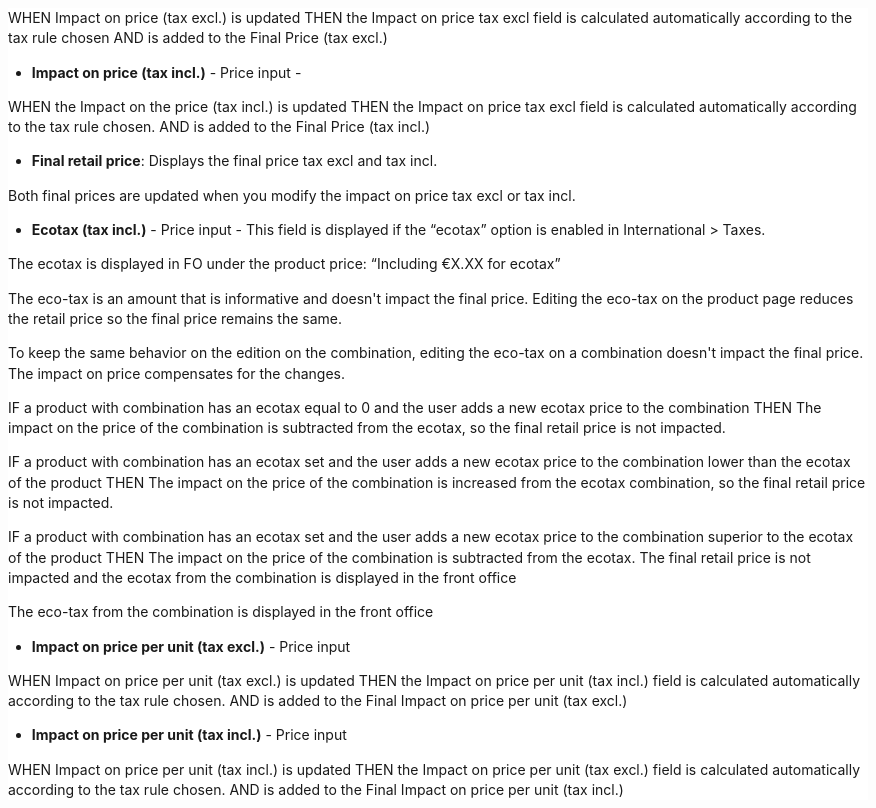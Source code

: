 WHEN Impact on price (tax excl.) is updated
THEN the Impact on price tax excl field is calculated automatically according to the tax rule chosen 
AND is added to the Final Price (tax excl.)

* **Impact on price (tax incl.)** - Price input -     

WHEN the Impact on the price (tax incl.) is updated
THEN the Impact on price tax excl field is calculated automatically according to the tax rule chosen. 
AND is added to the Final Price (tax incl.)
* **Final retail price**: Displays the final price tax excl and tax incl. 

Both final prices are updated when you modify the impact on price tax excl or tax incl.
* **Ecotax (tax incl.)** - Price input - This field is displayed if the “ecotax” option is enabled in International &gt; Taxes.             

The ecotax is displayed in FO under the product price: “Including €X.XX for ecotax”     

The eco-tax is an amount that is informative and doesn't impact the final price.
Editing the eco-tax on the product page reduces the retail price so the final price remains the same.

To keep the same behavior on the edition on the combination, editing the eco-tax on a combination doesn't impact the final price. The impact on price compensates for the changes.

IF a product with combination has an ecotax equal to 0 and the user adds a new ecotax price to the combination
THEN
The impact on the price of the combination is subtracted from the ecotax, so the final retail price is not impacted.

IF a product with combination has an ecotax set and the user adds a new ecotax price to the combination lower than the ecotax of the product
THEN
The impact on the price of the combination is increased from the ecotax combination, so the final retail price is not impacted.

IF a product with combination has an ecotax set and the user adds a new ecotax price to the combination superior to the ecotax of the product
THEN
The impact on the price of the combination is subtracted from the ecotax.
The final retail price is not impacted and the ecotax from the combination is displayed in the front office

The eco-tax from the combination is displayed in the front office

* **Impact on price per unit (tax excl.)** - Price input

WHEN Impact on price per unit (tax excl.) is updated
THEN the Impact on price per unit (tax incl.) field is calculated automatically according to the tax rule chosen. 
AND is added to the Final Impact on price per unit (tax excl.)

* **Impact on price per unit (tax incl.)** - Price input

WHEN Impact on price per unit (tax incl.) is updated
THEN the Impact on price per unit (tax excl.) field is calculated automatically according to the tax rule chosen. 
AND is added to the Final Impact on price per unit (tax incl.)
